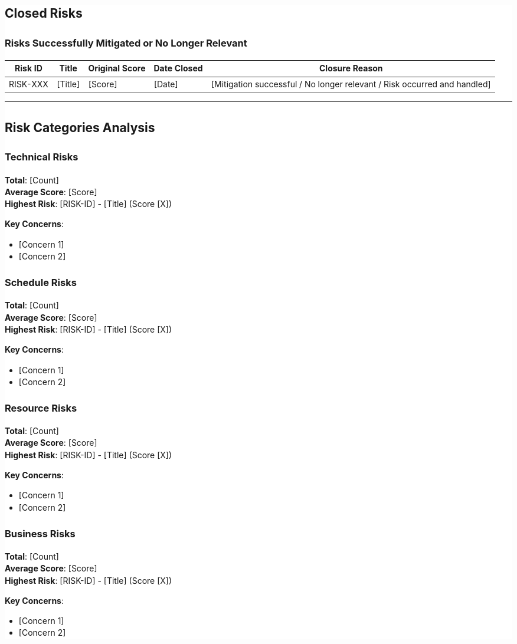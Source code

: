 ## Closed Risks

### Risks Successfully Mitigated or No Longer Relevant

| Risk ID | Title | Original Score | Date Closed | Closure Reason |
|---------|-------|----------------|-------------|----------------|
| RISK-XXX | [Title] | [Score] | [Date] | [Mitigation successful / No longer relevant / Risk occurred and handled] |

---

## Risk Categories Analysis

### Technical Risks

**Total**: [Count]  
**Average Score**: [Score]  
**Highest Risk**: [RISK-ID] - [Title] (Score [X])

**Key Concerns**:
- [Concern 1]
- [Concern 2]

### Schedule Risks

**Total**: [Count]  
**Average Score**: [Score]  
**Highest Risk**: [RISK-ID] - [Title] (Score [X])

**Key Concerns**:
- [Concern 1]
- [Concern 2]

### Resource Risks

**Total**: [Count]  
**Average Score**: [Score]  
**Highest Risk**: [RISK-ID] - [Title] (Score [X])

**Key Concerns**:
- [Concern 1]
- [Concern 2]

### Business Risks

**Total**: [Count]  
**Average Score**: [Score]  
**Highest Risk**: [RISK-ID] - [Title] (Score [X])

**Key Concerns**:
- [Concern 1]
- [Concern 2]
